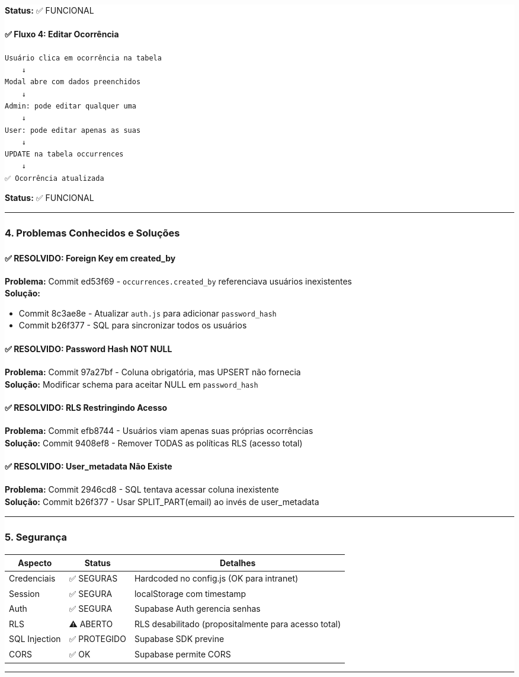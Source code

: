 **Status:** ✅ FUNCIONAL

#### ✅ Fluxo 4: Editar Ocorrência
```
Usuário clica em ocorrência na tabela
    ↓
Modal abre com dados preenchidos
    ↓
Admin: pode editar qualquer uma
    ↓
User: pode editar apenas as suas
    ↓
UPDATE na tabela occurrences
    ↓
✅ Ocorrência atualizada
```

**Status:** ✅ FUNCIONAL

---

### 4. **Problemas Conhecidos e Soluções**

#### ✅ RESOLVIDO: Foreign Key em created_by
**Problema:** Commit ed53f69 - `occurrences.created_by` referenciava usuários inexistentes  
**Solução:** 
- Commit 8c3ae8e - Atualizar `auth.js` para adicionar `password_hash`
- Commit b26f377 - SQL para sincronizar todos os usuários

#### ✅ RESOLVIDO: Password Hash NOT NULL
**Problema:** Commit 97a27bf - Coluna obrigatória, mas UPSERT não fornecia  
**Solução:** Modificar schema para aceitar NULL em `password_hash`

#### ✅ RESOLVIDO: RLS Restringindo Acesso
**Problema:** Commit efb8744 - Usuários viam apenas suas próprias ocorrências  
**Solução:** Commit 9408ef8 - Remover TODAS as políticas RLS (acesso total)

#### ✅ RESOLVIDO: User_metadata Não Existe
**Problema:** Commit 2946cd8 - SQL tentava acessar coluna inexistente  
**Solução:** Commit b26f377 - Usar SPLIT_PART(email) ao invés de user_metadata

---

### 5. **Segurança**

| Aspecto | Status | Detalhes |
|---------|--------|----------|
| Credenciais | ✅ SEGURAS | Hardcoded no config.js (OK para intranet) |
| Session | ✅ SEGURA | localStorage com timestamp |
| Auth | ✅ SEGURA | Supabase Auth gerencia senhas |
| RLS | ⚠️ ABERTO | RLS desabilitado (propositalmente para acesso total) |
| SQL Injection | ✅ PROTEGIDO | Supabase SDK previne |
| CORS | ✅ OK | Supabase permite CORS |

---